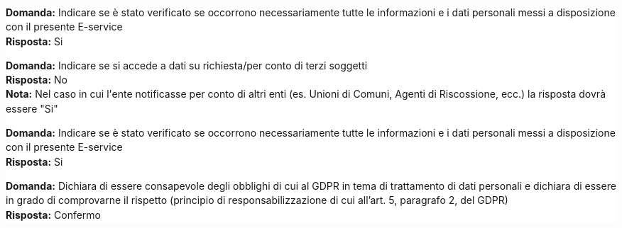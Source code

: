 **Domanda:** Indicare se è stato verificato se occorrono necessariamente tutte le informazioni e i dati personali messi a disposizione con il presente E-service \
**Risposta:** Si

**Domanda:** Indicare se si accede a dati su richiesta/per conto di terzi soggetti \
**Risposta:** No \
**Nota:** Nel caso in cui l'ente notificasse per conto di altri enti (es. Unioni di Comuni, Agenti di Riscossione, ecc.) la risposta dovrà essere "Si"

**Domanda:** Indicare se è stato verificato se occorrono necessariamente tutte le informazioni e i dati personali messi a disposizione con il presente E-service \
**Risposta:** Si

**Domanda:** Dichiara di essere consapevole degli obblighi di cui al GDPR in tema di trattamento di dati personali e dichiara di essere in grado di comprovarne il rispetto (principio di responsabilizzazione di cui all’art. 5, paragrafo 2, del GDPR) \
**Risposta:** Confermo
